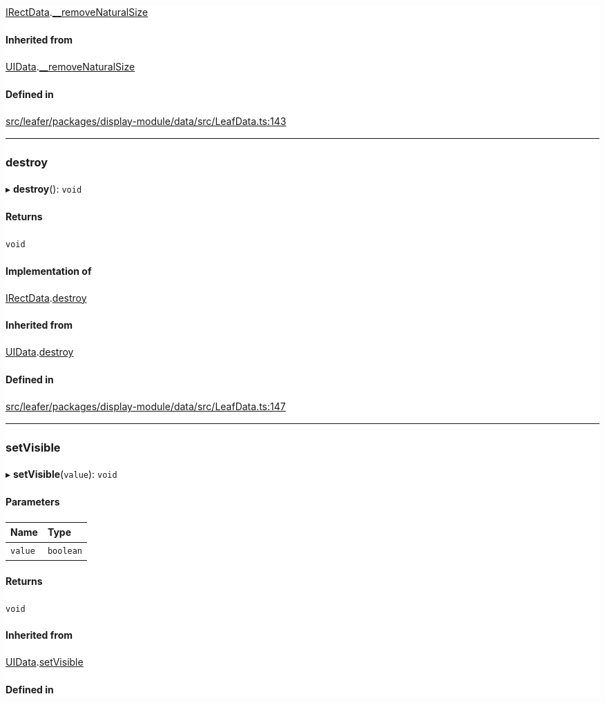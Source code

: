 [IRectData](../interfaces/IRectData.md).[__removeNaturalSize](../interfaces/IRectData.md#__removenaturalsize)

#### Inherited from

[UIData](UIData.md).[__removeNaturalSize](UIData.md#__removenaturalsize)

#### Defined in

[src/leafer/packages/display-module/data/src/LeafData.ts:143](https://github.com/leaferjs/leafer/blob/9496e2973fd92c147ae5dbbf3c11ffcd5991c0f1/packages/display-module/data/src/LeafData.ts#L143)

___

### destroy

▸ **destroy**(): `void`

#### Returns

`void`

#### Implementation of

[IRectData](../interfaces/IRectData.md).[destroy](../interfaces/IRectData.md#destroy)

#### Inherited from

[UIData](UIData.md).[destroy](UIData.md#destroy)

#### Defined in

[src/leafer/packages/display-module/data/src/LeafData.ts:147](https://github.com/leaferjs/leafer/blob/9496e2973fd92c147ae5dbbf3c11ffcd5991c0f1/packages/display-module/data/src/LeafData.ts#L147)

___

### setVisible

▸ **setVisible**(`value`): `void`

#### Parameters

| Name | Type |
| :------ | :------ |
| `value` | `boolean` |

#### Returns

`void`

#### Inherited from

[UIData](UIData.md).[setVisible](UIData.md#setvisible)

#### Defined in
